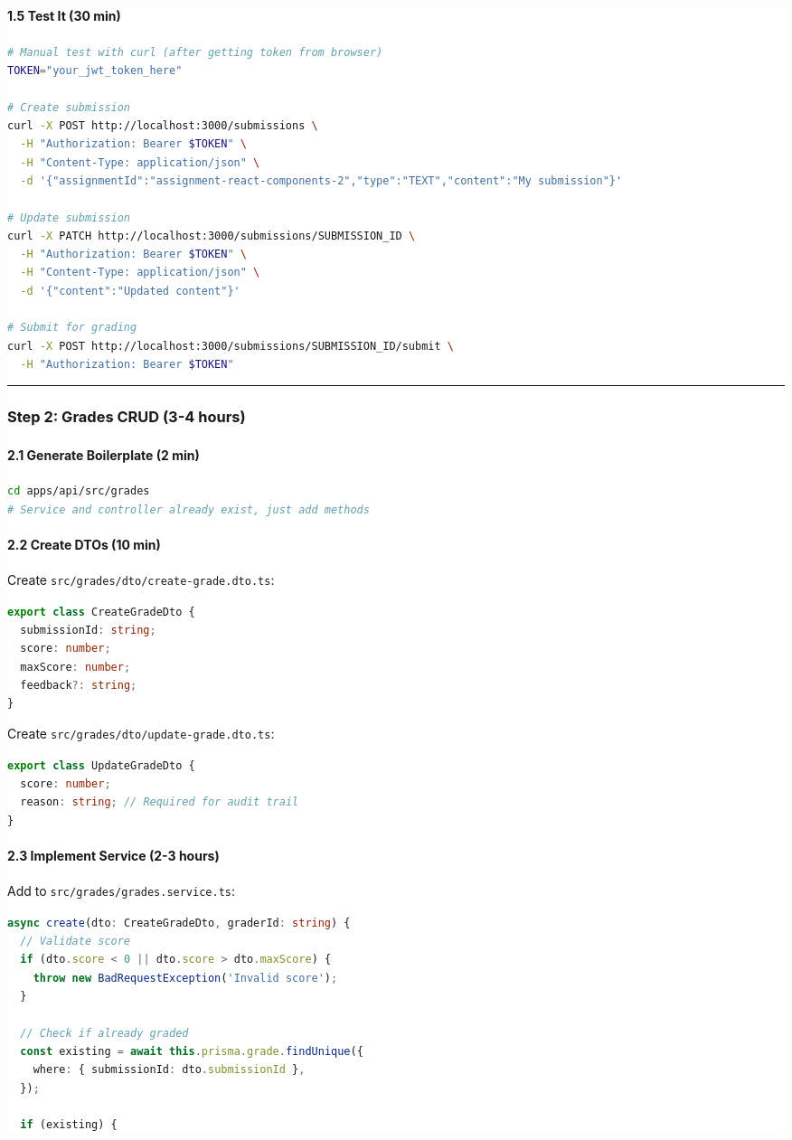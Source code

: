#### 1.5 Test It (30 min)
```bash
# Manual test with curl (after getting token from browser)
TOKEN="your_jwt_token_here"

# Create submission
curl -X POST http://localhost:3000/submissions \
  -H "Authorization: Bearer $TOKEN" \
  -H "Content-Type: application/json" \
  -d '{"assignmentId":"assignment-react-components-2","type":"TEXT","content":"My submission"}'

# Update submission
curl -X PATCH http://localhost:3000/submissions/SUBMISSION_ID \
  -H "Authorization: Bearer $TOKEN" \
  -H "Content-Type: application/json" \
  -d '{"content":"Updated content"}'

# Submit for grading
curl -X POST http://localhost:3000/submissions/SUBMISSION_ID/submit \
  -H "Authorization: Bearer $TOKEN"
```

---

### Step 2: Grades CRUD (3-4 hours)

#### 2.1 Generate Boilerplate (2 min)
```bash
cd apps/api/src/grades
# Service and controller already exist, just add methods
```

#### 2.2 Create DTOs (10 min)
Create `src/grades/dto/create-grade.dto.ts`:
```typescript
export class CreateGradeDto {
  submissionId: string;
  score: number;
  maxScore: number;
  feedback?: string;
}
```

Create `src/grades/dto/update-grade.dto.ts`:
```typescript
export class UpdateGradeDto {
  score: number;
  reason: string; // Required for audit trail
}
```

#### 2.3 Implement Service (2-3 hours)
Add to `src/grades/grades.service.ts`:
```typescript
async create(dto: CreateGradeDto, graderId: string) {
  // Validate score
  if (dto.score < 0 || dto.score > dto.maxScore) {
    throw new BadRequestException('Invalid score');
  }

  // Check if already graded
  const existing = await this.prisma.grade.findUnique({
    where: { submissionId: dto.submissionId },
  });

  if (existing) {
```